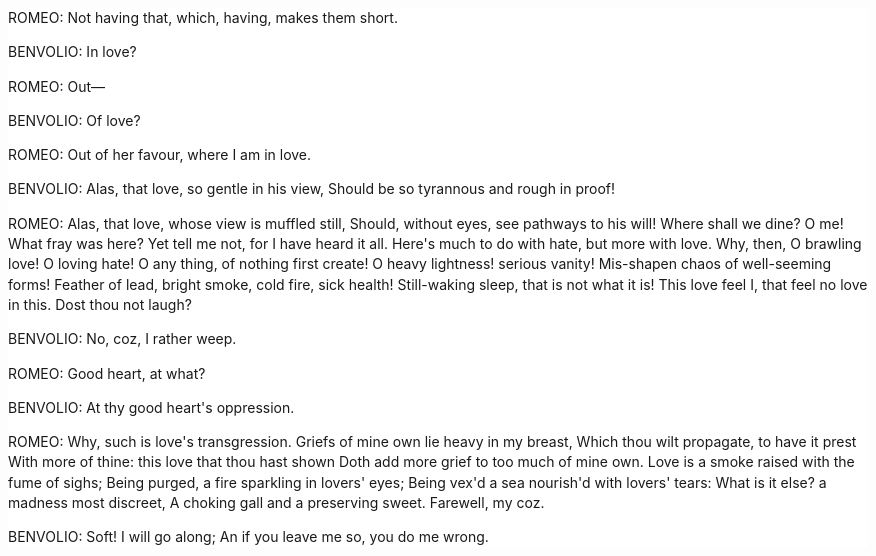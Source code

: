 
ROMEO:  Not having that, which, having, makes them short.
  

BENVOLIO:  In love?
  

ROMEO:  Out—
  

BENVOLIO:  Of love?
  

ROMEO:  Out of her favour, where I am in love.
  

BENVOLIO:  Alas, that love, so gentle in his view,
 Should be so tyrannous and rough in proof!
   

ROMEO:  Alas, that love, whose view is muffled still,
 Should, without eyes, see pathways to his will!
 Where shall we dine? O me! What fray was here?
 Yet tell me not, for I have heard it all.
 Here's much to do with hate, but more with love.
 Why, then, O brawling love! O loving hate!
 O any thing, of nothing first create!
 O heavy lightness! serious vanity!
 Mis-shapen chaos of well-seeming forms!
 Feather of lead, bright smoke, cold fire,
 sick health!
 Still-waking sleep, that is not what it is!
 This love feel I, that feel no love in this.
 Dost thou not laugh?
   

BENVOLIO:  No, coz, I rather weep.
  

ROMEO:  Good heart, at what?
  

BENVOLIO:  At thy good heart's oppression.
  

ROMEO:  Why, such is love's transgression.
 Griefs of mine own lie heavy in my breast,
 Which thou wilt propagate, to have it prest
 With more of thine: this love that thou hast shown
 Doth add more grief to too much of mine own.
 Love is a smoke raised with the fume of sighs;
 Being purged, a fire sparkling in lovers' eyes;
 Being vex'd a sea nourish'd with lovers' tears:
 What is it else? a madness most discreet,
 A choking gall and a preserving sweet.
 Farewell, my coz.
   

BENVOLIO:  Soft! I will go along;
 An if you leave me so, you do me wrong.
   
